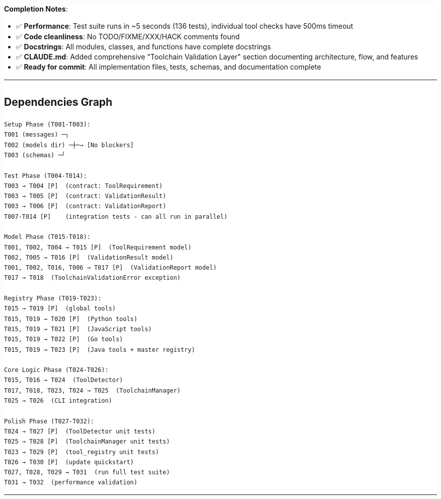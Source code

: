 **Completion Notes**:
- ✅ **Performance**: Test suite runs in ~5 seconds (136 tests), individual tool checks have 500ms timeout
- ✅ **Code cleanliness**: No TODO/FIXME/XXX/HACK comments found
- ✅ **Docstrings**: All modules, classes, and functions have complete docstrings
- ✅ **CLAUDE.md**: Added comprehensive "Toolchain Validation Layer" section documenting architecture, flow, and features
- ✅ **Ready for commit**: All implementation files, tests, schemas, and documentation complete

---

## Dependencies Graph

```
Setup Phase (T001-T003):
T001 (messages) ─┐
T002 (models dir) ─┼─→ [No blockers]
T003 (schemas) ─┘

Test Phase (T004-T014):
T003 → T004 [P]  (contract: ToolRequirement)
T003 → T005 [P]  (contract: ValidationResult)
T003 → T006 [P]  (contract: ValidationReport)
T007-T014 [P]    (integration tests - can all run in parallel)

Model Phase (T015-T018):
T001, T002, T004 → T015 [P]  (ToolRequirement model)
T002, T005 → T016 [P]  (ValidationResult model)
T001, T002, T016, T006 → T017 [P]  (ValidationReport model)
T017 → T018  (ToolchainValidationError exception)

Registry Phase (T019-T023):
T015 → T019 [P]  (global tools)
T015, T019 → T020 [P]  (Python tools)
T015, T019 → T021 [P]  (JavaScript tools)
T015, T019 → T022 [P]  (Go tools)
T015, T019 → T023 [P]  (Java tools + master registry)

Core Logic Phase (T024-T026):
T015, T016 → T024  (ToolDetector)
T017, T018, T023, T024 → T025  (ToolchainManager)
T025 → T026  (CLI integration)

Polish Phase (T027-T032):
T024 → T027 [P]  (ToolDetector unit tests)
T025 → T028 [P]  (ToolchainManager unit tests)
T023 → T029 [P]  (tool_registry unit tests)
T026 → T030 [P]  (update quickstart)
T027, T028, T029 → T031  (run full test suite)
T031 → T032  (performance validation)
```

---